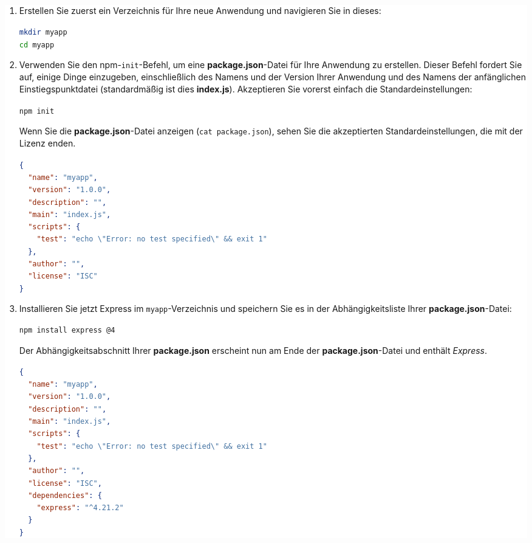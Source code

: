 1. Erstellen Sie zuerst ein Verzeichnis für Ihre neue Anwendung und navigieren Sie in dieses:

   ```bash
   mkdir myapp
   cd myapp
   ```

2. Verwenden Sie den npm-`init`-Befehl, um eine **package.json**-Datei für Ihre Anwendung zu erstellen. Dieser Befehl fordert Sie auf, einige Dinge einzugeben, einschließlich des Namens und der Version Ihrer Anwendung und des Namens der anfänglichen Einstiegspunktdatei (standardmäßig ist dies **index.js**). Akzeptieren Sie vorerst einfach die Standardeinstellungen:

   ```bash
   npm init
   ```

   Wenn Sie die **package.json**-Datei anzeigen (`cat package.json`), sehen Sie die akzeptierten Standardeinstellungen, die mit der Lizenz enden.

   ```json
   {
     "name": "myapp",
     "version": "1.0.0",
     "description": "",
     "main": "index.js",
     "scripts": {
       "test": "echo \"Error: no test specified\" && exit 1"
     },
     "author": "",
     "license": "ISC"
   }
   ```

3. Installieren Sie jetzt Express im `myapp`-Verzeichnis und speichern Sie es in der Abhängigkeitsliste Ihrer **package.json**-Datei:

   ```bash
   npm install express @4
   ```

   Der Abhängigkeitsabschnitt Ihrer **package.json** erscheint nun am Ende der **package.json**-Datei und enthält _Express_.

   ```json
   {
     "name": "myapp",
     "version": "1.0.0",
     "description": "",
     "main": "index.js",
     "scripts": {
       "test": "echo \"Error: no test specified\" && exit 1"
     },
     "author": "",
     "license": "ISC",
     "dependencies": {
       "express": "^4.21.2"
     }
   }
   ```
